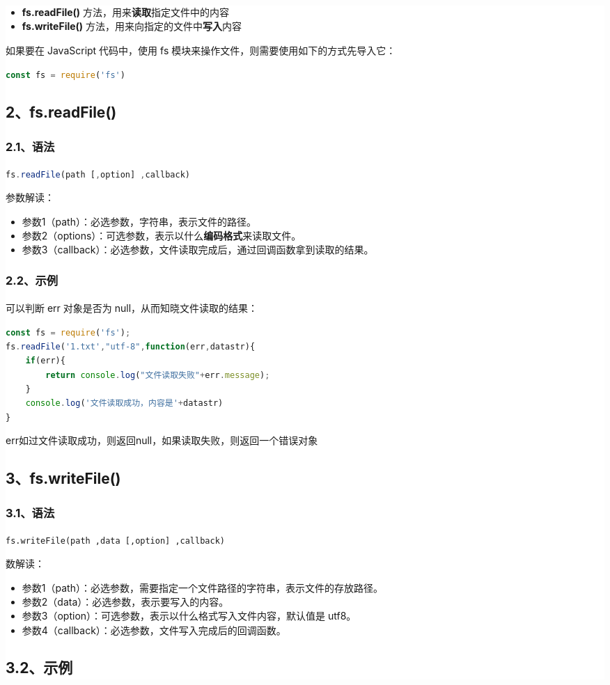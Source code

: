 + **fs.readFile()** 方法，用来**读取**指定文件中的内容
+  **fs.writeFile()** 方法，用来向指定的文件中**写入**内容

如果要在 JavaScript 代码中，使用 fs 模块来操作文件，则需要使用如下的方式先导入它：

```js
const fs = require('fs')
```

## 2、fs.readFile()

### 2.1、语法

```js
fs.readFile(path [,option] ,callback)
```

参数解读：

+ 参数1（path）：必选参数，字符串，表示文件的路径。
+ 参数2（options）：可选参数，表示以什么**编码格式**来读取文件。
+ 参数3（callback）：必选参数，文件读取完成后，通过回调函数拿到读取的结果。

### 2.2、示例

可以判断 err 对象是否为 null，从而知晓文件读取的结果：

```js
const fs = require('fs');
fs.readFile('1.txt',"utf-8",function(err,datastr){
    if(err){
        return console.log("文件读取失败"+err.message);
    }
    console.log('文件读取成功，内容是'+datastr)
}
```

err如过文件读取成功，则返回null，如果读取失败，则返回一个错误对象

## 3、fs.writeFile()

### 3.1、语法

```
fs.writeFile(path ,data [,option] ,callback)
```

数解读：

+ 参数1（path）：必选参数，需要指定一个文件路径的字符串，表示文件的存放路径。
+ 参数2（data）：必选参数，表示要写入的内容。
+ 参数3（option）：可选参数，表示以什么格式写入文件内容，默认值是 utf8。
+ 参数4（callback）：必选参数，文件写入完成后的回调函数。

## 3.2、示例
